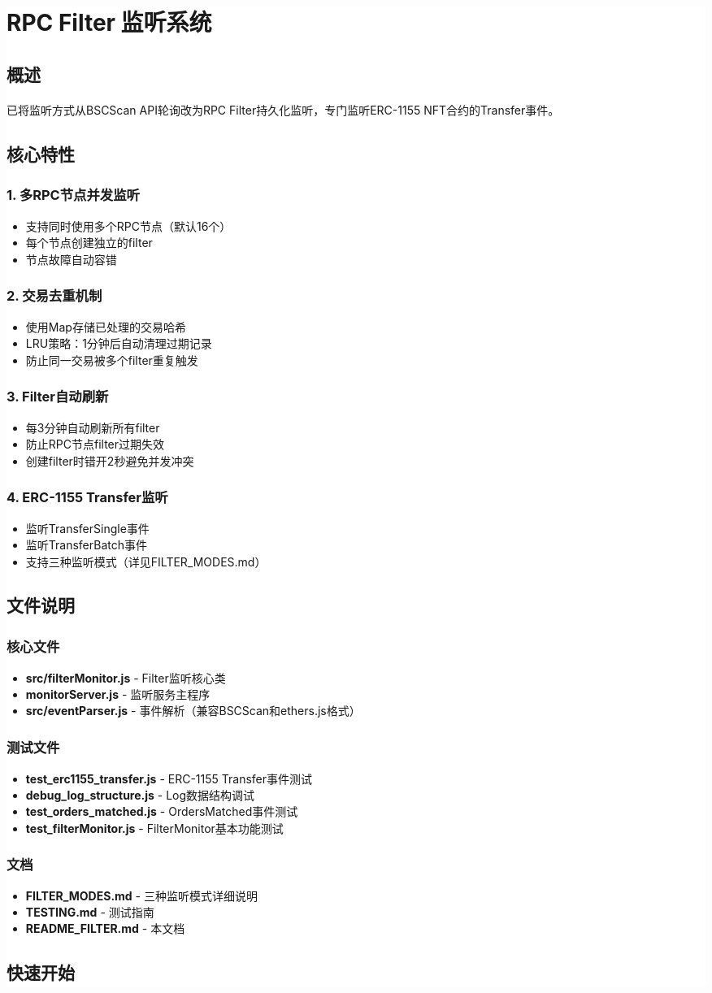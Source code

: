 # RPC Filter 监听系统

## 概述

已将监听方式从BSCScan API轮询改为RPC Filter持久化监听，专门监听ERC-1155 NFT合约的Transfer事件。

## 核心特性

### 1. 多RPC节点并发监听
- 支持同时使用多个RPC节点（默认16个）
- 每个节点创建独立的filter
- 节点故障自动容错

### 2. 交易去重机制
- 使用Map存储已处理的交易哈希
- LRU策略：1分钟后自动清理过期记录
- 防止同一交易被多个filter重复触发

### 3. Filter自动刷新
- 每3分钟自动刷新所有filter
- 防止RPC节点filter过期失效
- 创建filter时错开2秒避免并发冲突

### 4. ERC-1155 Transfer监听
- 监听TransferSingle事件
- 监听TransferBatch事件
- 支持三种监听模式（详见FILTER_MODES.md）

## 文件说明

### 核心文件
- **src/filterMonitor.js** - Filter监听核心类
- **monitorServer.js** - 监听服务主程序
- **src/eventParser.js** - 事件解析（兼容BSCScan和ethers.js格式）

### 测试文件
- **test_erc1155_transfer.js** - ERC-1155 Transfer事件测试
- **debug_log_structure.js** - Log数据结构调试
- **test_orders_matched.js** - OrdersMatched事件测试
- **test_filterMonitor.js** - FilterMonitor基本功能测试

### 文档
- **FILTER_MODES.md** - 三种监听模式详细说明
- **TESTING.md** - 测试指南
- **README_FILTER.md** - 本文档

## 快速开始
